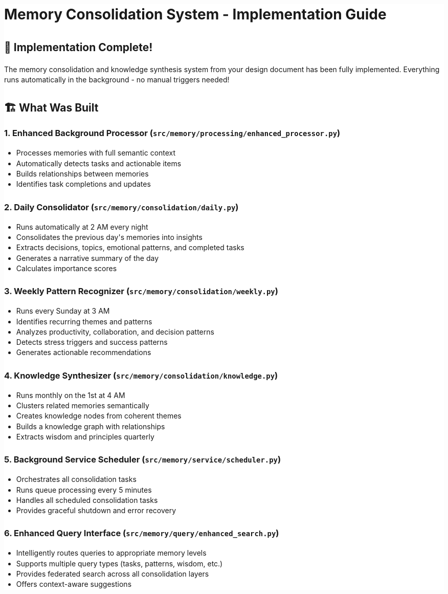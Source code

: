 # Memory Consolidation System - Implementation Guide

## 🎉 Implementation Complete!

The memory consolidation and knowledge synthesis system from your design document has been fully implemented. Everything runs automatically in the background - no manual triggers needed!

## 🏗️ What Was Built

### 1. **Enhanced Background Processor** (`src/memory/processing/enhanced_processor.py`)
- Processes memories with full semantic context
- Automatically detects tasks and actionable items
- Builds relationships between memories
- Identifies task completions and updates

### 2. **Daily Consolidator** (`src/memory/consolidation/daily.py`)
- Runs automatically at 2 AM every night
- Consolidates the previous day's memories into insights
- Extracts decisions, topics, emotional patterns, and completed tasks
- Generates a narrative summary of the day
- Calculates importance scores

### 3. **Weekly Pattern Recognizer** (`src/memory/consolidation/weekly.py`)
- Runs every Sunday at 3 AM
- Identifies recurring themes and patterns
- Analyzes productivity, collaboration, and decision patterns
- Detects stress triggers and success patterns
- Generates actionable recommendations

### 4. **Knowledge Synthesizer** (`src/memory/consolidation/knowledge.py`)
- Runs monthly on the 1st at 4 AM
- Clusters related memories semantically
- Creates knowledge nodes from coherent themes
- Builds a knowledge graph with relationships
- Extracts wisdom and principles quarterly

### 5. **Background Service Scheduler** (`src/memory/service/scheduler.py`)
- Orchestrates all consolidation tasks
- Runs queue processing every 5 minutes
- Handles all scheduled consolidation tasks
- Provides graceful shutdown and error recovery

### 6. **Enhanced Query Interface** (`src/memory/query/enhanced_search.py`)
- Intelligently routes queries to appropriate memory levels
- Supports multiple query types (tasks, patterns, wisdom, etc.)
- Provides federated search across all consolidation layers
- Offers context-aware suggestions
